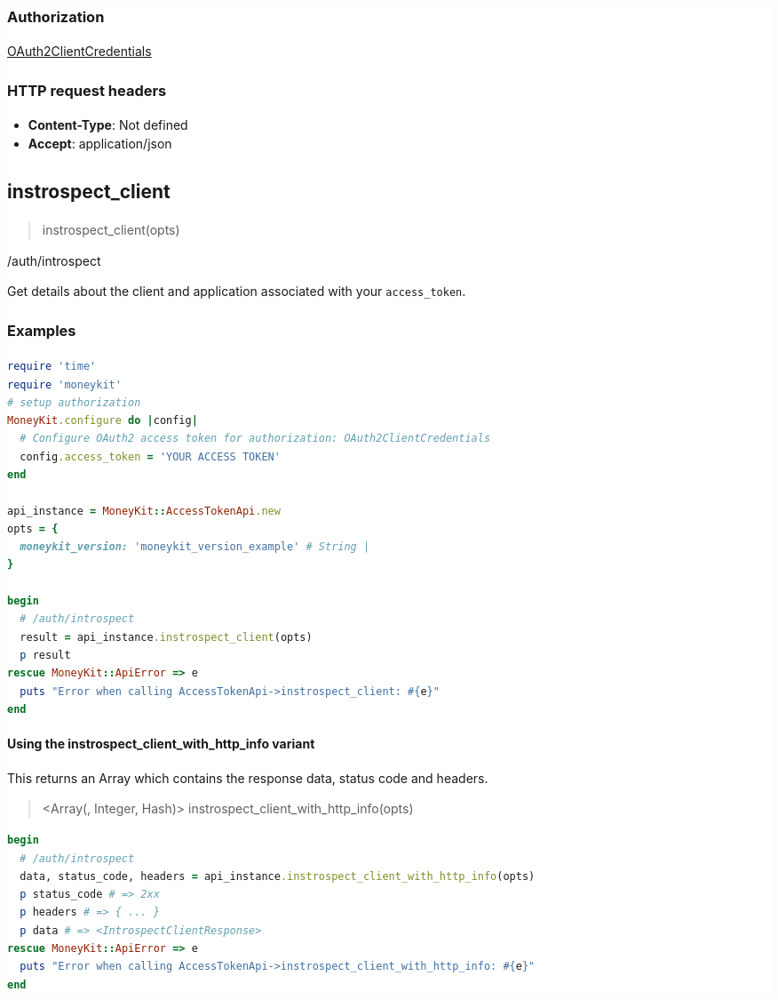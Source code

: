### Authorization

[OAuth2ClientCredentials](../README.md#OAuth2ClientCredentials)

### HTTP request headers

- **Content-Type**: Not defined
- **Accept**: application/json


## instrospect_client

> <IntrospectClientResponse> instrospect_client(opts)

/auth/introspect

Get details about the client and application associated with your `access_token`.

### Examples

```ruby
require 'time'
require 'moneykit'
# setup authorization
MoneyKit.configure do |config|
  # Configure OAuth2 access token for authorization: OAuth2ClientCredentials
  config.access_token = 'YOUR ACCESS TOKEN'
end

api_instance = MoneyKit::AccessTokenApi.new
opts = {
  moneykit_version: 'moneykit_version_example' # String | 
}

begin
  # /auth/introspect
  result = api_instance.instrospect_client(opts)
  p result
rescue MoneyKit::ApiError => e
  puts "Error when calling AccessTokenApi->instrospect_client: #{e}"
end
```

#### Using the instrospect_client_with_http_info variant

This returns an Array which contains the response data, status code and headers.

> <Array(<IntrospectClientResponse>, Integer, Hash)> instrospect_client_with_http_info(opts)

```ruby
begin
  # /auth/introspect
  data, status_code, headers = api_instance.instrospect_client_with_http_info(opts)
  p status_code # => 2xx
  p headers # => { ... }
  p data # => <IntrospectClientResponse>
rescue MoneyKit::ApiError => e
  puts "Error when calling AccessTokenApi->instrospect_client_with_http_info: #{e}"
end
```

